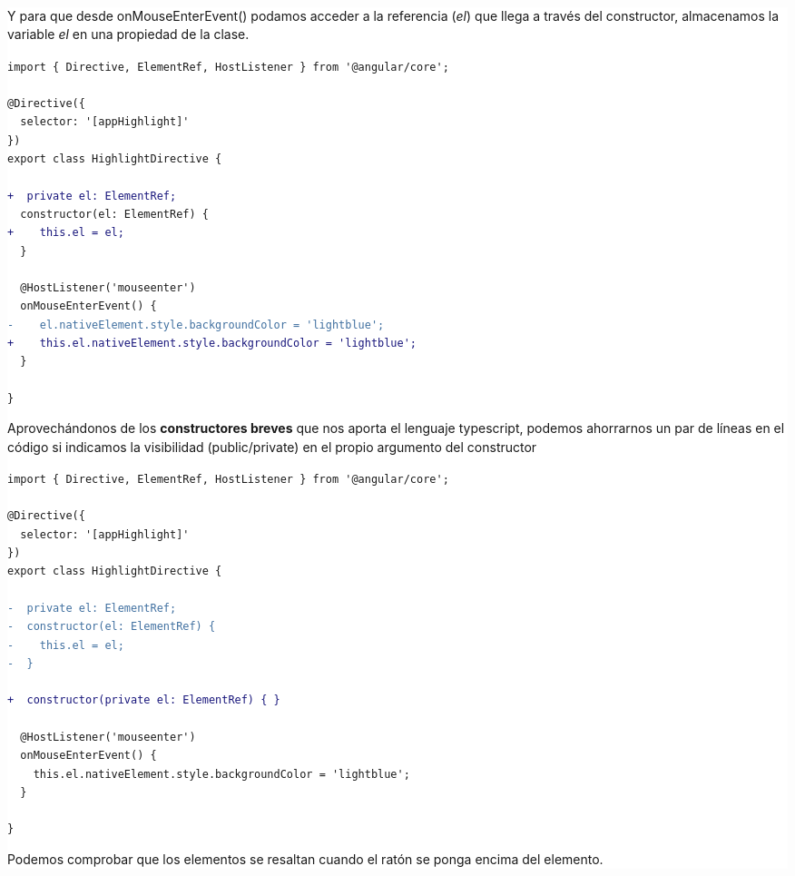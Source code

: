Y para que desde onMouseEnterEvent() podamos acceder a la referencia (_el_) que llega a través del constructor, almacenamos la variable _el_ en una propiedad de la clase.

```diff
import { Directive, ElementRef, HostListener } from '@angular/core';

@Directive({
  selector: '[appHighlight]'
})
export class HighlightDirective {

+  private el: ElementRef;
  constructor(el: ElementRef) {
+    this.el = el;
  }

  @HostListener('mouseenter')
  onMouseEnterEvent() {
-    el.nativeElement.style.backgroundColor = 'lightblue';
+    this.el.nativeElement.style.backgroundColor = 'lightblue';
  }

}
```

Aprovechándonos de los **constructores breves** que nos aporta el lenguaje  typescript, podemos ahorrarnos un par de líneas en el código si indicamos la visibilidad (public/private) en el propio argumento del constructor

```diff
import { Directive, ElementRef, HostListener } from '@angular/core';

@Directive({
  selector: '[appHighlight]'
})
export class HighlightDirective {

-  private el: ElementRef;
-  constructor(el: ElementRef) {
-    this.el = el;
-  }

+  constructor(private el: ElementRef) { }

  @HostListener('mouseenter')
  onMouseEnterEvent() {
    this.el.nativeElement.style.backgroundColor = 'lightblue';
  }

}
```

Podemos comprobar que los elementos se resaltan cuando el ratón se ponga encima del elemento.

